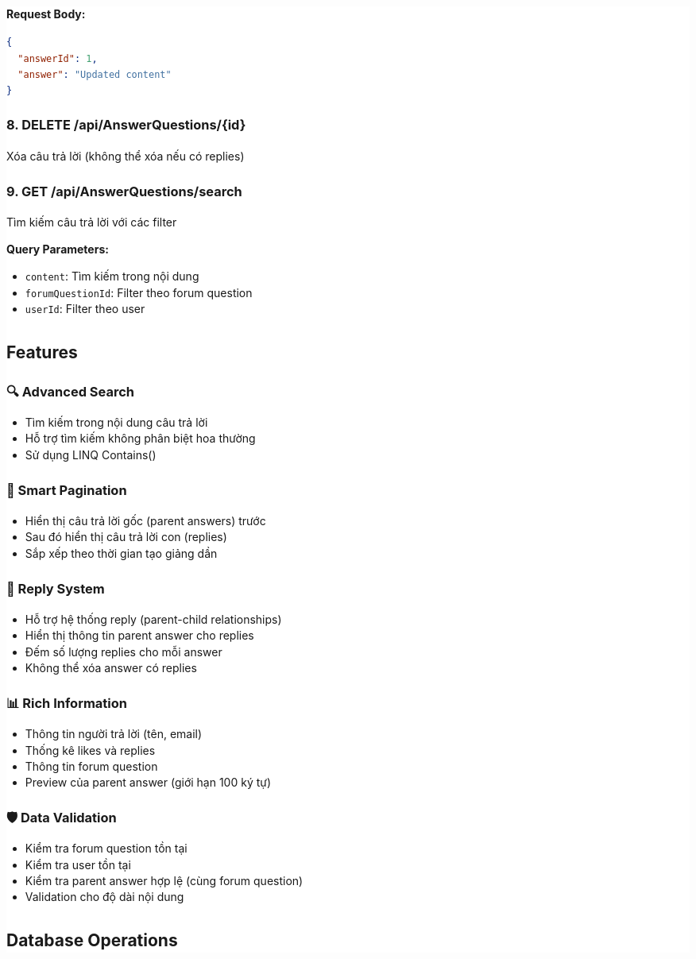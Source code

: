 **Request Body:**
```json
{
  "answerId": 1,
  "answer": "Updated content"
}
```

### 8. DELETE /api/AnswerQuestions/{id}
Xóa câu trả lời (không thể xóa nếu có replies)

### 9. GET /api/AnswerQuestions/search
Tìm kiếm câu trả lời với các filter

**Query Parameters:**
- `content`: Tìm kiếm trong nội dung
- `forumQuestionId`: Filter theo forum question
- `userId`: Filter theo user

## Features

### 🔍 Advanced Search
- Tìm kiếm trong nội dung câu trả lời
- Hỗ trợ tìm kiếm không phân biệt hoa thường
- Sử dụng LINQ Contains()

### 📄 Smart Pagination
- Hiển thị câu trả lời gốc (parent answers) trước
- Sau đó hiển thị câu trả lời con (replies)
- Sắp xếp theo thời gian tạo giảng dần

### 🔗 Reply System
- Hỗ trợ hệ thống reply (parent-child relationships)
- Hiển thị thông tin parent answer cho replies
- Đếm số lượng replies cho mỗi answer
- Không thể xóa answer có replies

### 📊 Rich Information
- Thông tin người trả lời (tên, email)
- Thống kê likes và replies
- Thông tin forum question
- Preview của parent answer (giới hạn 100 ký tự)

### 🛡️ Data Validation
- Kiểm tra forum question tồn tại
- Kiểm tra user tồn tại
- Kiểm tra parent answer hợp lệ (cùng forum question)
- Validation cho độ dài nội dung

## Database Operations
